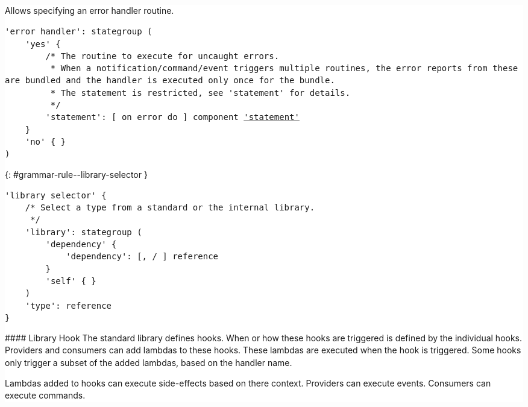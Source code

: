 Allows specifying an error handler routine.

<div class="language-js highlighter-rouge">
<div class="highlight">
<pre class="highlight language-js code-custom">
'<span class="token string">error handler</span>': stategroup (
	'<span class="token string">yes</span>' {
		/* The routine to execute for uncaught errors.
		 * When a notification/command/event triggers multiple routines, the error reports from these are bundled and the handler is executed only once for the bundle.
		 * The statement is restricted, see '<span class="token string">statement</span>' for details.
		 */
		'<span class="token string">statement</span>': [ <span class="token operator">on</span> <span class="token operator">error</span> <span class="token operator">do</span> ] component <a href="#grammar-rule--statement">'statement'</a>
	}
	'<span class="token string">no</span>' { }
)
</pre>
</div>
</div>

{: #grammar-rule--library-selector }
<div class="language-js highlighter-rouge">
<div class="highlight">
<pre class="highlight language-js code-custom">
'<span class="token string">library selector</span>' {
	/* Select a type from a standard or the internal library.
	 */
	'<span class="token string">library</span>': stategroup (
		'<span class="token string">dependency</span>' {
			'<span class="token string">dependency</span>': [, <span class="token operator">/</span> ] reference
		}
		'<span class="token string">self</span>' { }
	)
	'<span class="token string">type</span>': reference
}
</pre>
</div>
</div>
#### Library Hook
The standard library defines hooks.
When or how these hooks are triggered is defined by the individual hooks.
Providers and consumers can add lambdas to these hooks.
These lambdas are executed when the hook is triggered.
Some hooks only trigger a subset of the added lambdas, based on the handler name.

Lambdas added to hooks can execute side-effects based on there context.
Providers can execute events.
Consumers can execute commands.
